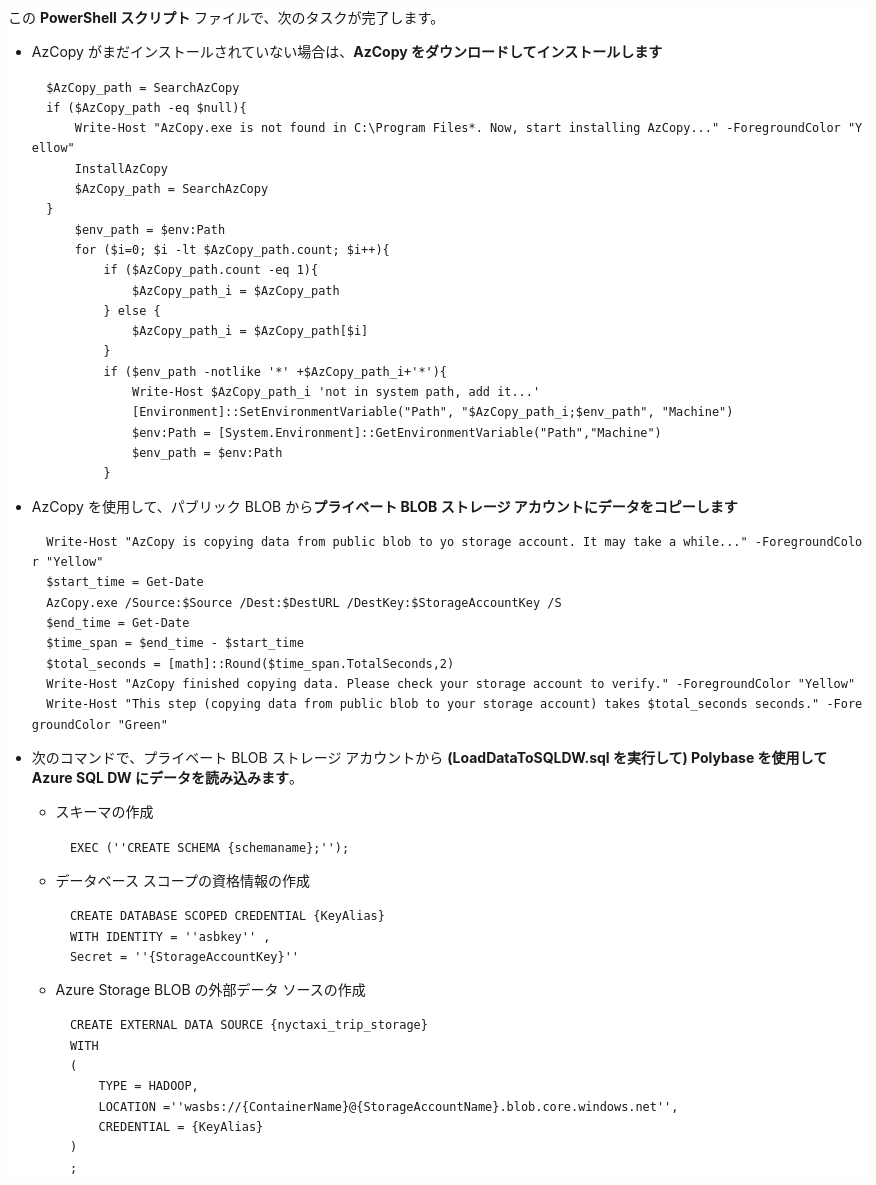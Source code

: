 この **PowerShell スクリプト** ファイルで、次のタスクが完了します。

- AzCopy がまだインストールされていない場合は、**AzCopy をダウンロードしてインストールします**

		$AzCopy_path = SearchAzCopy
    	if ($AzCopy_path -eq $null){
       		Write-Host "AzCopy.exe is not found in C:\Program Files*. Now, start installing AzCopy..." -ForegroundColor "Yellow"
        	InstallAzCopy
        	$AzCopy_path = SearchAzCopy
    	}
			$env_path = $env:Path
			for ($i=0; $i -lt $AzCopy_path.count; $i++){
				if ($AzCopy_path.count -eq 1){
					$AzCopy_path_i = $AzCopy_path
				} else {
					$AzCopy_path_i = $AzCopy_path[$i]
				}
				if ($env_path -notlike '*' +$AzCopy_path_i+'*'){
					Write-Host $AzCopy_path_i 'not in system path, add it...'
					[Environment]::SetEnvironmentVariable("Path", "$AzCopy_path_i;$env_path", "Machine")
					$env:Path = [System.Environment]::GetEnvironmentVariable("Path","Machine")
					$env_path = $env:Path
				}

- AzCopy を使用して、パブリック BLOB から**プライベート BLOB ストレージ アカウントにデータをコピーします**

		Write-Host "AzCopy is copying data from public blob to yo storage account. It may take a while..." -ForegroundColor "Yellow"
		$start_time = Get-Date
		AzCopy.exe /Source:$Source /Dest:$DestURL /DestKey:$StorageAccountKey /S
		$end_time = Get-Date
    	$time_span = $end_time - $start_time
    	$total_seconds = [math]::Round($time_span.TotalSeconds,2)
    	Write-Host "AzCopy finished copying data. Please check your storage account to verify." -ForegroundColor "Yellow"
    	Write-Host "This step (copying data from public blob to your storage account) takes $total_seconds seconds." -ForegroundColor "Green"


- 次のコマンドで、プライベート BLOB ストレージ アカウントから **(LoadDataToSQLDW.sql を実行して) Polybase を使用して Azure SQL DW にデータを読み込みます**。

	- スキーマの作成

			EXEC (''CREATE SCHEMA {schemaname};'');

	- データベース スコープの資格情報の作成

			CREATE DATABASE SCOPED CREDENTIAL {KeyAlias}
			WITH IDENTITY = ''asbkey'' ,
			Secret = ''{StorageAccountKey}''

	- Azure Storage BLOB の外部データ ソースの作成

			CREATE EXTERNAL DATA SOURCE {nyctaxi_trip_storage}
			WITH
			(
    			TYPE = HADOOP,
    			LOCATION =''wasbs://{ContainerName}@{StorageAccountName}.blob.core.windows.net'',
    			CREDENTIAL = {KeyAlias}
			)
			;


[1]: ./media/machine-learning-data-science-process-sqldw-walkthrough/sql-walkthrough_26_1.png
[2]: ./media/machine-learning-data-science-process-sqldw-walkthrough/sql-walkthrough_28_1.png
[3]: ./media/machine-learning-data-science-process-sqldw-walkthrough/sql-walkthrough_35_1.png
[4]: ./media/machine-learning-data-science-process-sqldw-walkthrough/sql-walkthrough_36_1.png
[5]: ./media/machine-learning-data-science-process-sqldw-walkthrough/sql-walkthrough_39_1.png
[6]: ./media/machine-learning-data-science-process-sqldw-walkthrough/sql-walkthrough_42_1.png
[7]: ./media/machine-learning-data-science-process-sqldw-walkthrough/sql-walkthrough_44_1.png
[8]: ./media/machine-learning-data-science-process-sqldw-walkthrough/sql-walkthrough_46_1.png
[9]: ./media/machine-learning-data-science-process-sqldw-walkthrough/sql-walkthrough_71_1.png
[10]: ./media/machine-learning-data-science-process-sqldw-walkthrough/azuremltrain.png
[11]: ./media/machine-learning-data-science-process-sqldw-walkthrough/azuremlpublish.png
[12]: ./media/machine-learning-data-science-process-sqldw-walkthrough/ssmsconnect.png
[13]: ./media/machine-learning-data-science-process-sqldw-walkthrough/executescript.png
[14]: ./media/machine-learning-data-science-process-sqldw-walkthrough/sqlserverproperties.png
[15]: ./media/machine-learning-data-science-process-sqldw-walkthrough/sqldefaultdirs.png
[16]: ./media/machine-learning-data-science-process-sqldw-walkthrough/bulkimport.png
[17]: ./media/machine-learning-data-science-process-sqldw-walkthrough/amlreader.png
[18]: ./media/machine-learning-data-science-process-sqldw-walkthrough/amlscoring.png
[19]: ./media/machine-learning-data-science-process-sqldw-walkthrough/ps_download_scripts.png
[20]: ./media/machine-learning-data-science-process-sqldw-walkthrough/ps_load_data.png
[21]: ./media/machine-learning-data-science-process-sqldw-walkthrough/azcopy-overwrite.png
[22]: ./media/machine-learning-data-science-process-sqldw-walkthrough/ipnb-service-aml-1.png
[23]: ./media/machine-learning-data-science-process-sqldw-walkthrough/ipnb-service-aml-2.png
[24]: ./media/machine-learning-data-science-process-sqldw-walkthrough/ipnb-service-aml-3.png
[25]: ./media/machine-learning-data-science-process-sqldw-walkthrough/ipnb-service-aml-4.png
[26]: ./media/machine-learning-data-science-process-sqldw-walkthrough/tip_class_hist_1.png
[edit-metadata]: https://msdn.microsoft.com/library/azure/370b6676-c11c-486f-bf73-35349f842a66/
[select-columns]: https://msdn.microsoft.com/library/azure/1ec722fa-b623-4e26-a44e-a50c6d726223/
[import-data]: https://msdn.microsoft.com/library/azure/4e1b0fe6-aded-4b3f-a36f-39b8862b9004/